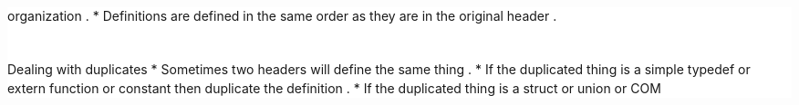 organization
.
*
Definitions
are
defined
in
the
same
order
as
they
are
in
the
original
header
.
#
#
Dealing
with
duplicates
*
Sometimes
two
headers
will
define
the
same
thing
.
*
If
the
duplicated
thing
is
a
simple
typedef
or
extern
function
or
constant
then
duplicate
the
definition
.
*
If
the
duplicated
thing
is
a
struct
or
union
or
COM